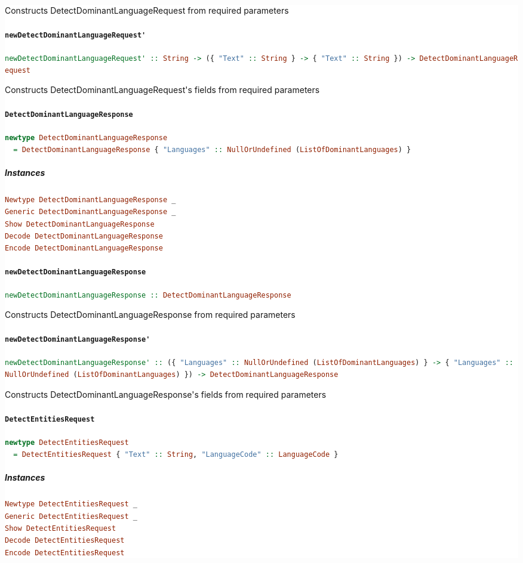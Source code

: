 Constructs DetectDominantLanguageRequest from required parameters

#### `newDetectDominantLanguageRequest'`

``` purescript
newDetectDominantLanguageRequest' :: String -> ({ "Text" :: String } -> { "Text" :: String }) -> DetectDominantLanguageRequest
```

Constructs DetectDominantLanguageRequest's fields from required parameters

#### `DetectDominantLanguageResponse`

``` purescript
newtype DetectDominantLanguageResponse
  = DetectDominantLanguageResponse { "Languages" :: NullOrUndefined (ListOfDominantLanguages) }
```

##### Instances
``` purescript
Newtype DetectDominantLanguageResponse _
Generic DetectDominantLanguageResponse _
Show DetectDominantLanguageResponse
Decode DetectDominantLanguageResponse
Encode DetectDominantLanguageResponse
```

#### `newDetectDominantLanguageResponse`

``` purescript
newDetectDominantLanguageResponse :: DetectDominantLanguageResponse
```

Constructs DetectDominantLanguageResponse from required parameters

#### `newDetectDominantLanguageResponse'`

``` purescript
newDetectDominantLanguageResponse' :: ({ "Languages" :: NullOrUndefined (ListOfDominantLanguages) } -> { "Languages" :: NullOrUndefined (ListOfDominantLanguages) }) -> DetectDominantLanguageResponse
```

Constructs DetectDominantLanguageResponse's fields from required parameters

#### `DetectEntitiesRequest`

``` purescript
newtype DetectEntitiesRequest
  = DetectEntitiesRequest { "Text" :: String, "LanguageCode" :: LanguageCode }
```

##### Instances
``` purescript
Newtype DetectEntitiesRequest _
Generic DetectEntitiesRequest _
Show DetectEntitiesRequest
Decode DetectEntitiesRequest
Encode DetectEntitiesRequest
```
